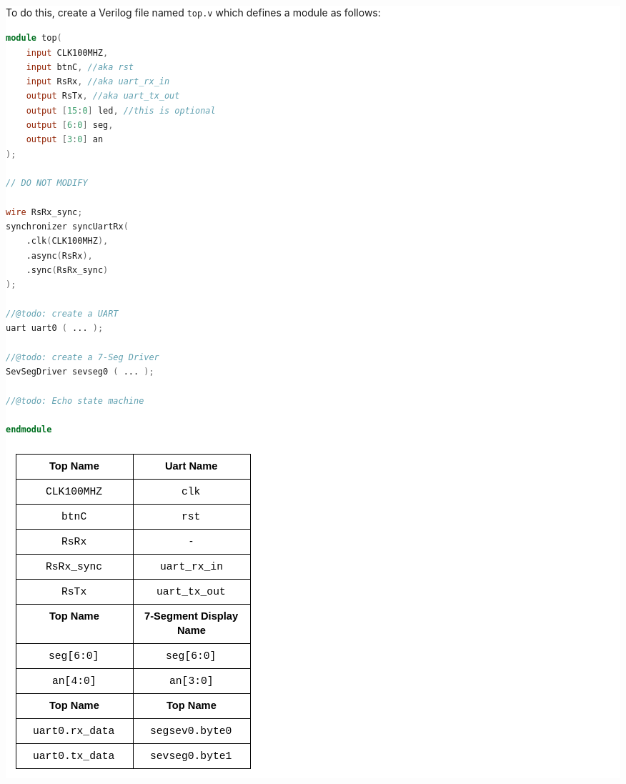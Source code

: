 To do this, create a Verilog file named `top.v` which defines a module as follows:

```verilog
module top(
    input CLK100MHZ,
    input btnC, //aka rst
    input RsRx, //aka uart_rx_in
    output RsTx, //aka uart_tx_out
    output [15:0] led, //this is optional
    output [6:0] seg,
    output [3:0] an
);

// DO NOT MODIFY

wire RsRx_sync;
synchronizer syncUartRx(
    .clk(CLK100MHZ),
    .async(RsRx),
    .sync(RsRx_sync)
);

//@todo: create a UART
uart uart0 ( ... );

//@todo: create a 7-Seg Driver
SevSegDriver sevseg0 ( ... );

//@todo: Echo state machine

endmodule
```

![UART Table](../images/p7/uart_table.png)
